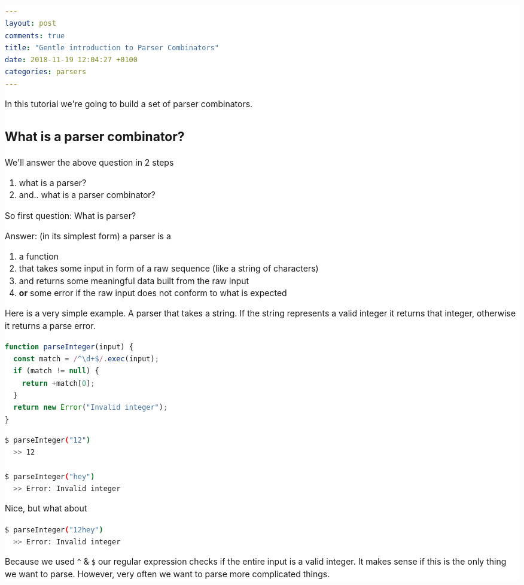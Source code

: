 ```yaml
---
layout: post
comments: true
title: "Gentle introduction to Parser Combinators"
date: 2018-11-19 12:04:27 +0100
categories: parsers
---
```


In this tutorial we're going to build a set of parser combinators.

## What is a parser combinator?

We'll answer the above question in 2 steps

1. what is a parser?
2. and.. what is a parser combinator?

So first question: What is parser?

Answer: (in its simplest form) a parser is a

1. a function
2. that takes some input in form of a raw sequence (like a string of characters)
3. and returns some meaningful data built from the raw input
4. **or** some error if the raw input does not conform to what is expected

Here is a very simple example. A parser that takes a string. If the string represents a valid integer it returns that integer, otherwise it returns a parse error.

```js
function parseInteger(input) {
  const match = /^\d+$/.exec(input);
  if (match != null) {
    return +match[0];
  }
  return new Error("Invalid integer");
}
```

```sh
$ parseInteger("12")
  >> 12

$ parseInteger("hey")
  >> Error: Invalid integer
```

Nice, but what about

```sh
$ parseInteger("12hey")
  >> Error: Invalid integer
```

Because we used `^` & `$` our regular expression checks if the entire input is a valid integer. It makes sense if this is the only thing we want to parse. However, very often we want to parse more complicated things.

